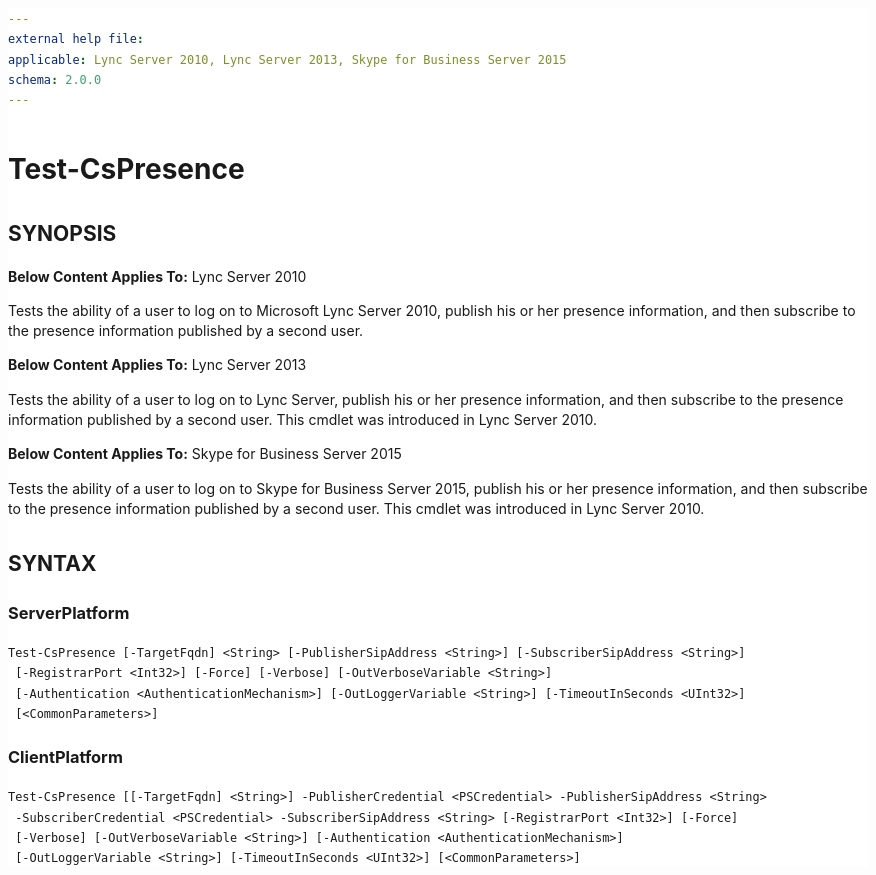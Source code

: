 ```yaml
---
external help file: 
applicable: Lync Server 2010, Lync Server 2013, Skype for Business Server 2015
schema: 2.0.0
---
```


# Test-CsPresence

## SYNOPSIS
**Below Content Applies To:** Lync Server 2010

Tests the ability of a user to log on to Microsoft Lync Server 2010, publish his or her presence information, and then subscribe to the presence information published by a second user.

**Below Content Applies To:** Lync Server 2013

Tests the ability of a user to log on to Lync Server, publish his or her presence information, and then subscribe to the presence information published by a second user.
This cmdlet was introduced in Lync Server 2010.

**Below Content Applies To:** Skype for Business Server 2015

Tests the ability of a user to log on to Skype for Business Server 2015, publish his or her presence information, and then subscribe to the presence information published by a second user.
This cmdlet was introduced in Lync Server 2010.



## SYNTAX

### ServerPlatform
```
Test-CsPresence [-TargetFqdn] <String> [-PublisherSipAddress <String>] [-SubscriberSipAddress <String>]
 [-RegistrarPort <Int32>] [-Force] [-Verbose] [-OutVerboseVariable <String>]
 [-Authentication <AuthenticationMechanism>] [-OutLoggerVariable <String>] [-TimeoutInSeconds <UInt32>]
 [<CommonParameters>]
```

### ClientPlatform
```
Test-CsPresence [[-TargetFqdn] <String>] -PublisherCredential <PSCredential> -PublisherSipAddress <String>
 -SubscriberCredential <PSCredential> -SubscriberSipAddress <String> [-RegistrarPort <Int32>] [-Force]
 [-Verbose] [-OutVerboseVariable <String>] [-Authentication <AuthenticationMechanism>]
 [-OutLoggerVariable <String>] [-TimeoutInSeconds <UInt32>] [<CommonParameters>]
```
